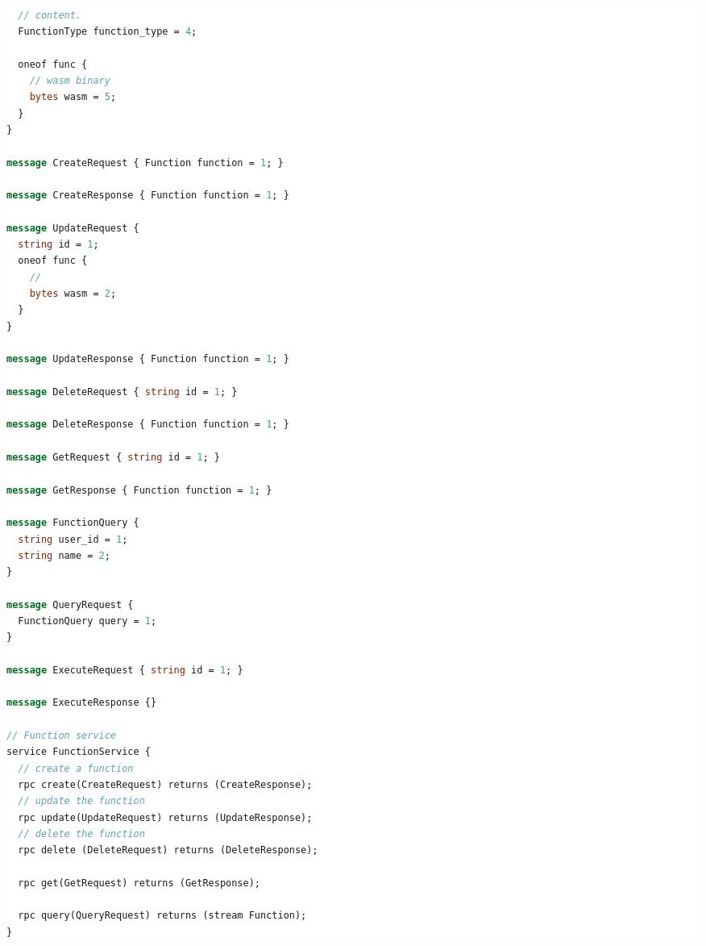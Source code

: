 ```proto
  // content.
  FunctionType function_type = 4;

  oneof func {
    // wasm binary
    bytes wasm = 5;
  }
}

message CreateRequest { Function function = 1; }

message CreateResponse { Function function = 1; }

message UpdateRequest {
  string id = 1;
  oneof func {
    //
    bytes wasm = 2;
  }
}

message UpdateResponse { Function function = 1; }

message DeleteRequest { string id = 1; }

message DeleteResponse { Function function = 1; }

message GetRequest { string id = 1; }

message GetResponse { Function function = 1; }

message FunctionQuery {
  string user_id = 1;
  string name = 2;
}

message QueryRequest {
  FunctionQuery query = 1;
}

message ExecuteRequest { string id = 1; }

message ExecuteResponse {}

// Function service
service FunctionService {
  // create a function
  rpc create(CreateRequest) returns (CreateResponse);
  // update the function
  rpc update(UpdateRequest) returns (UpdateResponse);
  // delete the function
  rpc delete (DeleteRequest) returns (DeleteResponse);

  rpc get(GetRequest) returns (GetResponse);

  rpc query(QueryRequest) returns (stream Function);
}

```
